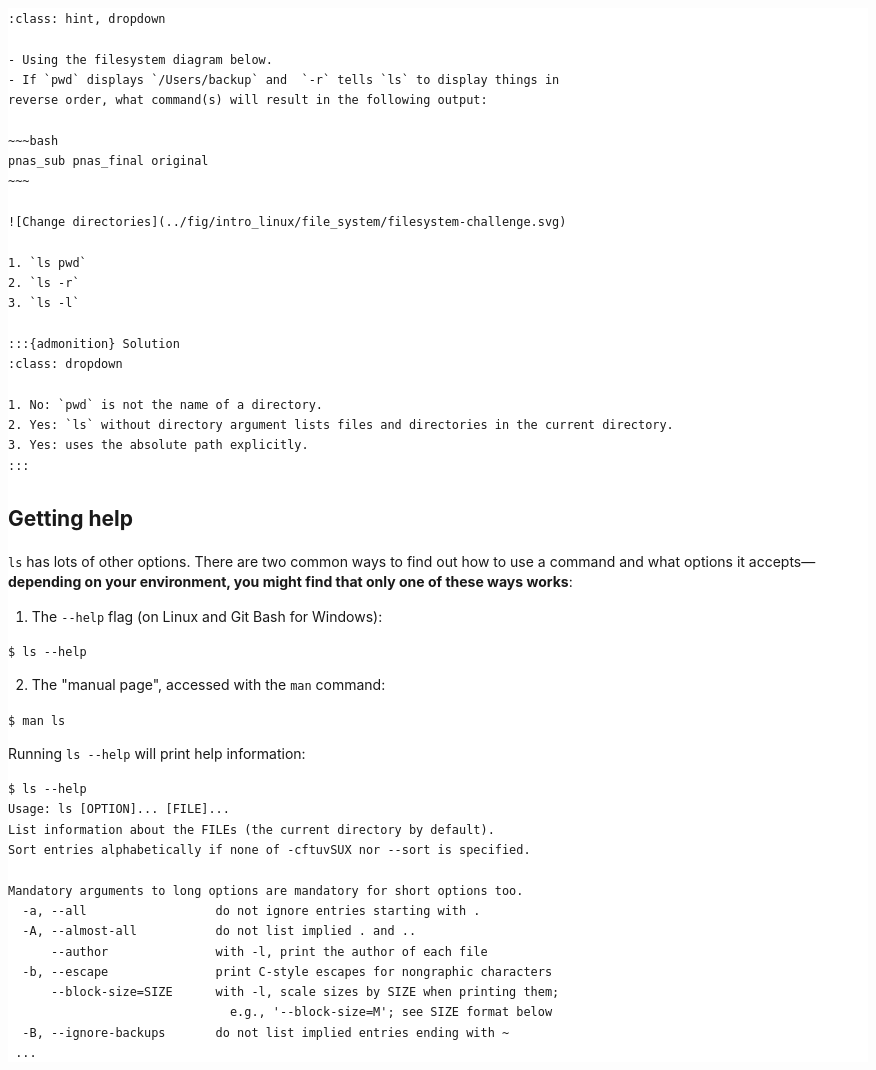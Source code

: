 
```{admonition} Challenge: ls reading comprehension
:class: hint, dropdown

- Using the filesystem diagram below.
- If `pwd` displays `/Users/backup` and  `-r` tells `ls` to display things in
reverse order, what command(s) will result in the following output:

~~~bash
pnas_sub pnas_final original
~~~

![Change directories](../fig/intro_linux/file_system/filesystem-challenge.svg)

1. `ls pwd`
2. `ls -r`
3. `ls -l`

:::{admonition} Solution
:class: dropdown

1. No: `pwd` is not the name of a directory.
2. Yes: `ls` without directory argument lists files and directories in the current directory.
3. Yes: uses the absolute path explicitly.
:::
```

## Getting help

`ls` has lots of other options. There are two common ways to find out how to use
a command and what options it accepts—**depending on your environment, you might
find that only one of these ways works**:

1. The `--help` flag (on Linux and Git Bash for Windows):

```
$ ls --help
```

2. The "manual page", accessed with the `man` command:

```
$ man ls
```

Running `ls --help` will print help information:

```
$ ls --help
Usage: ls [OPTION]... [FILE]...
List information about the FILEs (the current directory by default).
Sort entries alphabetically if none of -cftuvSUX nor --sort is specified.

Mandatory arguments to long options are mandatory for short options too.
  -a, --all                  do not ignore entries starting with .
  -A, --almost-all           do not list implied . and ..
      --author               with -l, print the author of each file
  -b, --escape               print C-style escapes for nongraphic characters
      --block-size=SIZE      with -l, scale sizes by SIZE when printing them;
                               e.g., '--block-size=M'; see SIZE format below
  -B, --ignore-backups       do not list implied entries ending with ~
 ...
```


[^directories]: "Directory" is a more technical term for "folder". Folders are
[^files]: As opposed to files that are part of the operating system, or other
[^tree]: This "tree" metaphor is where the name "root" for the topmost directory comes from.